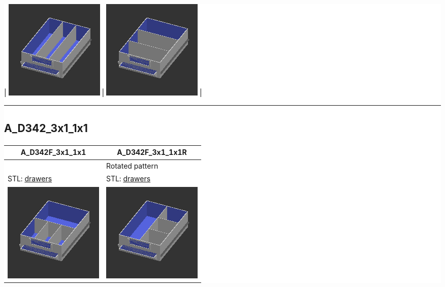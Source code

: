 | ![preview](png/A_D342F_3x1.png) | ![preview](png/A_D342F_3x1R.png) | 


---
## A_D342_3x1_1x1
| **A_D342F_3x1_1x1** | **A_D342F_3x1_1x1R** | 
| --- | --- | 
|  | Rotated pattern | 
| STL: [drawers](https://github.com/CZDanol/DNLTray/releases/latest/download/DNLTray_A_drawers.zip) | STL: [drawers](https://github.com/CZDanol/DNLTray/releases/latest/download/DNLTray_A_drawers.zip) | 
| ![preview](png/A_D342F_3x1_1x1.png) | ![preview](png/A_D342F_3x1_1x1R.png) | 
